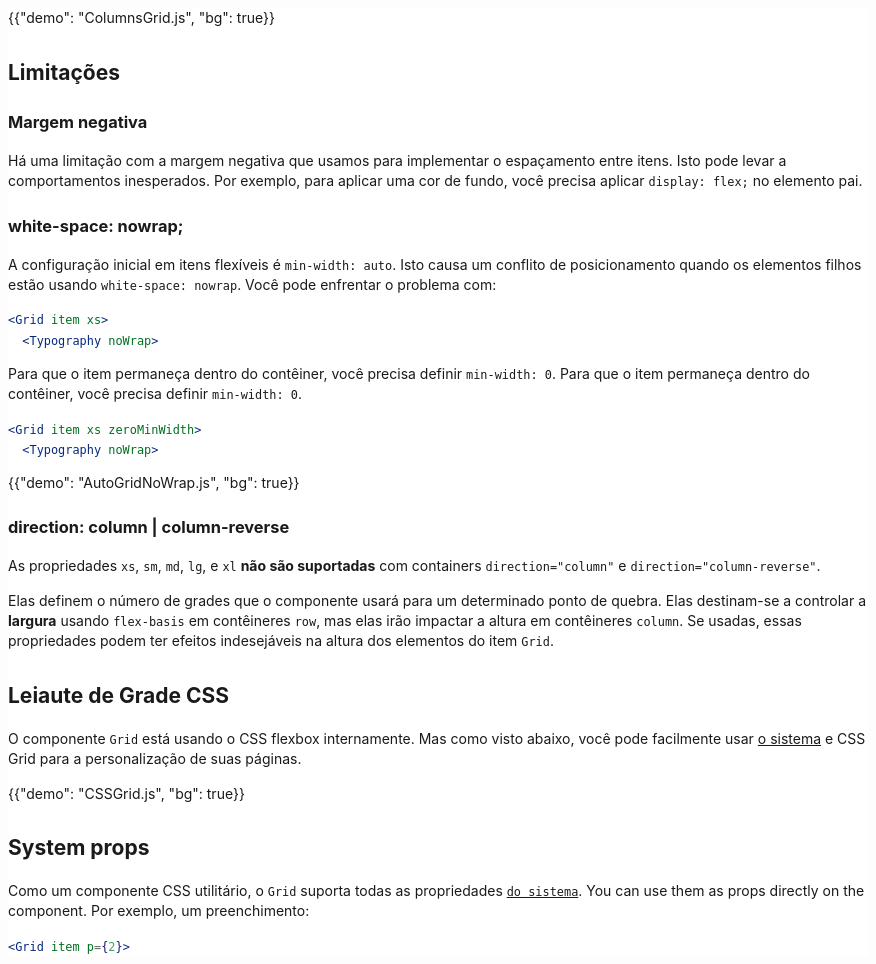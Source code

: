 {{"demo": "ColumnsGrid.js", "bg": true}}

## Limitações

### Margem negativa

Há uma limitação com a margem negativa que usamos para implementar o espaçamento entre itens. Isto pode levar a comportamentos inesperados. Por exemplo, para aplicar uma cor de fundo, você precisa aplicar `display: flex;` no elemento pai.

### white-space: nowrap;

A configuração inicial em itens flexíveis é `min-width: auto`. Isto causa um conflito de posicionamento quando os elementos filhos estão usando `white-space: nowrap`. Você pode enfrentar o problema com:

```jsx
<Grid item xs>
  <Typography noWrap>
```

Para que o item permaneça dentro do contêiner, você precisa definir `min-width: 0`. Para que o item permaneça dentro do contêiner, você precisa definir `min-width: 0`.

```jsx
<Grid item xs zeroMinWidth>
  <Typography noWrap>
```

{{"demo": "AutoGridNoWrap.js", "bg": true}}

### direction: column | column-reverse

As propriedades `xs`, `sm`, `md`, `lg`, e `xl` **não são suportadas** com containers `direction="column"` e `direction="column-reverse"`.

Elas definem o número de grades que o componente usará para um determinado ponto de quebra. Elas destinam-se a controlar a **largura** usando `flex-basis` em contêineres `row`, mas elas irão impactar a altura em contêineres `column`. Se usadas, essas propriedades podem ter efeitos indesejáveis na altura dos elementos do item `Grid`.

## Leiaute de Grade CSS

O componente `Grid` está usando o CSS flexbox internamente. Mas como visto abaixo, você pode facilmente usar [o sistema](/system/grid/) e CSS Grid para a personalização de suas páginas.

{{"demo": "CSSGrid.js", "bg": true}}

## System props

Como um componente CSS utilitário, o `Grid` suporta todas as propriedades [`do sistema`](/system/properties/). You can use them as props directly on the component. Por exemplo, um preenchimento:

```jsx
<Grid item p={2}>
```
